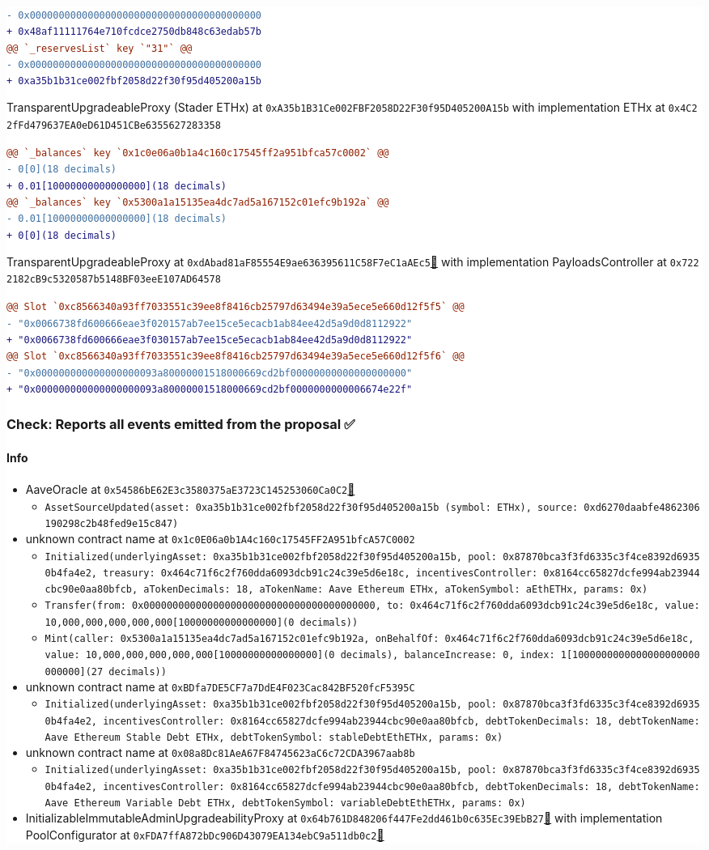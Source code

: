 ```diff
- 0x0000000000000000000000000000000000000000
+ 0x48af11111764e710fcdce2750db848c63edab57b
@@ `_reservesList` key `"31"` @@
- 0x0000000000000000000000000000000000000000
+ 0xa35b1b31ce002fbf2058d22f30f95d405200a15b
```

TransparentUpgradeableProxy (Stader ETHx) at `0xA35b1B31Ce002FBF2058D22F30f95D405200A15b` with implementation ETHx at `0x4C22fFd479637EA0eD61D451CBe6355627283358`
```diff
@@ `_balances` key `0x1c0e06a0b1a4c160c17545ff2a951bfca57c0002` @@
- 0[0](18 decimals)
+ 0.01[10000000000000000](18 decimals)
@@ `_balances` key `0x5300a1a15135ea4dc7ad5a167152c01efc9b192a` @@
- 0.01[10000000000000000](18 decimals)
+ 0[0](18 decimals)
```

TransparentUpgradeableProxy at `0xdAbad81aF85554E9ae636395611C58F7eC1aAEc5`[:ghost:](https://github.com/bgd-labs/aave-address-book "GovernanceV3Ethereum.PAYLOADS_CONTROLLER") with implementation PayloadsController at `0x7222182cB9c5320587b5148BF03eeE107AD64578`
```diff
@@ Slot `0xc8566340a93ff7033551c39ee8f8416cb25797d63494e39a5ece5e660d12f5f5` @@
- "0x0066738fd600666eae3f020157ab7ee15ce5ecacb1ab84ee42d5a9d0d8112922"
+ "0x0066738fd600666eae3f030157ab7ee15ce5ecacb1ab84ee42d5a9d0d8112922"
@@ Slot `0xc8566340a93ff7033551c39ee8f8416cb25797d63494e39a5ece5e660d12f5f6` @@
- "0x000000000000000000093a80000001518000669cd2bf00000000000000000000"
+ "0x000000000000000000093a80000001518000669cd2bf0000000000006674e22f"
```


### Check: Reports all events emitted from the proposal :white_check_mark:

#### Info

- AaveOracle at `0x54586bE62E3c3580375aE3723C145253060Ca0C2`[:ghost:](https://github.com/bgd-labs/aave-address-book "AaveV3Ethereum.ORACLE")
  - `AssetSourceUpdated(asset: 0xa35b1b31ce002fbf2058d22f30f95d405200a15b (symbol: ETHx), source: 0xd6270daabfe4862306190298c2b48fed9e15c847)`
- unknown contract name at `0x1c0E06a0b1A4c160c17545FF2A951bfcA57C0002`
  - `Initialized(underlyingAsset: 0xa35b1b31ce002fbf2058d22f30f95d405200a15b, pool: 0x87870bca3f3fd6335c3f4ce8392d69350b4fa4e2, treasury: 0x464c71f6c2f760dda6093dcb91c24c39e5d6e18c, incentivesController: 0x8164cc65827dcfe994ab23944cbc90e0aa80bfcb, aTokenDecimals: 18, aTokenName: Aave Ethereum ETHx, aTokenSymbol: aEthETHx, params: 0x)`
  - `Transfer(from: 0x0000000000000000000000000000000000000000, to: 0x464c71f6c2f760dda6093dcb91c24c39e5d6e18c, value: 10,000,000,000,000,000[10000000000000000](0 decimals))`
  - `Mint(caller: 0x5300a1a15135ea4dc7ad5a167152c01efc9b192a, onBehalfOf: 0x464c71f6c2f760dda6093dcb91c24c39e5d6e18c, value: 10,000,000,000,000,000[10000000000000000](0 decimals), balanceIncrease: 0, index: 1[1000000000000000000000000000](27 decimals))`
- unknown contract name at `0xBDfa7DE5CF7a7DdE4F023Cac842BF520fcF5395C`
  - `Initialized(underlyingAsset: 0xa35b1b31ce002fbf2058d22f30f95d405200a15b, pool: 0x87870bca3f3fd6335c3f4ce8392d69350b4fa4e2, incentivesController: 0x8164cc65827dcfe994ab23944cbc90e0aa80bfcb, debtTokenDecimals: 18, debtTokenName: Aave Ethereum Stable Debt ETHx, debtTokenSymbol: stableDebtEthETHx, params: 0x)`
- unknown contract name at `0x08a8Dc81AeA67F84745623aC6c72CDA3967aab8b`
  - `Initialized(underlyingAsset: 0xa35b1b31ce002fbf2058d22f30f95d405200a15b, pool: 0x87870bca3f3fd6335c3f4ce8392d69350b4fa4e2, incentivesController: 0x8164cc65827dcfe994ab23944cbc90e0aa80bfcb, debtTokenDecimals: 18, debtTokenName: Aave Ethereum Variable Debt ETHx, debtTokenSymbol: variableDebtEthETHx, params: 0x)`
- InitializableImmutableAdminUpgradeabilityProxy at `0x64b761D848206f447Fe2dd461b0c635Ec39EbB27`[:ghost:](https://github.com/bgd-labs/aave-address-book "AaveV3Ethereum.POOL_CONFIGURATOR") with implementation PoolConfigurator at `0xFDA7ffA872bDc906D43079EA134ebC9a511db0c2`[:ghost:](https://github.com/bgd-labs/aave-address-book "AaveV3Ethereum.POOL_CONFIGURATOR_IMPL")